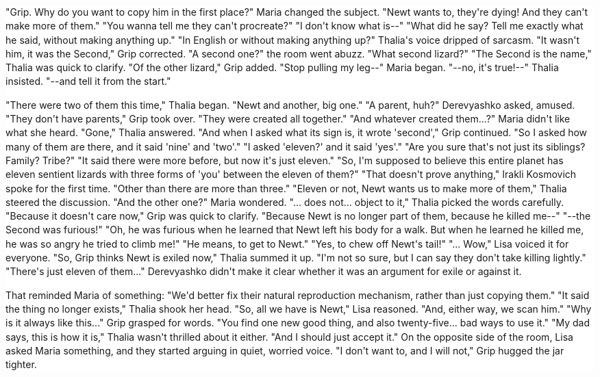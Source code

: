"Grip. Why do you want to copy him in the first place?"
 Maria changed the subject.
"Newt wants to, they're dying! And they can't make more of them."
"You wanna tell me they can't procreate?"
"I don't know what is--"
"What did he say? Tell me exactly what he said, without making anything up."
"In English or without making anything up?" Thalia's voice dripped of sarcasm.
"It wasn't him, it was the Second," Grip corrected.
"A second one?" the room went abuzz. "What second lizard?"
"The Second is the name," Thalia was quick to clarify.
"Of the other lizard," Grip added.
"Stop pulling my leg--" Maria began.
"--no, it's true!--" Thalia insisted.
"--and tell it from the start."

"There were two of them this time," Thalia began. "Newt and another, big one."
"A parent, huh?" Derevyashko asked, amused.
"They don't have parents," Grip took over. "They were created all together."
"And whatever created them...?" Maria didn't like what she heard.
"Gone," Thalia answered.
"And when I asked what its sign is, it wrote 'second'," Grip continued.
 "So I asked how many of them are there, and it said 'nine' and 'two'."
 "I asked 'eleven?' and it said 'yes'."
"Are you sure that's not just its siblings? Family? Tribe?"
"It said there were more before, but now it's just eleven."
"So, I'm supposed to believe this entire planet has eleven sentient lizards
 with three forms of 'you' between the eleven of them?"
"That doesn't prove anything," Irakli Kosmovich spoke for the first time.
 "Other than there are more than three."
"Eleven or not, Newt wants us to make more of them,"
 Thalia steered the discussion.
"And the other one?" Maria wondered.
"... does not... object to it," Thalia picked the words carefully.
"Because it doesn't care now," Grip was quick to clarify.
 "Because Newt is no longer part of them, because he killed me--"
"--the Second was furious!"
"Oh, he was furious when he learned that Newt left his body for a walk.
 But when he learned he killed me, he was so angry he tried to climb me!"
"He means, to get to Newt."
"Yes, to chew off Newt's tail!"
"... Wow," Lisa voiced it for everyone.
"So, Grip thinks Newt is exiled now," Thalia summed it up.
 "I'm not so sure, but I can say they don't take killing lightly."
"There's just eleven of them..."
 Derevyashko didn't make it clear
 whether it was an argument for exile or against it.

That reminded Maria of something:
"We'd better fix their natural reproduction mechanism,
 rather than just copying them."
"It said the thing no longer exists," Thalia shook her head.
"So, all we have is Newt," Lisa reasoned. "And, either way, we scan him."
"Why is it always like this..." Grip grasped for words.
 "You find one new good thing, and also twenty-five... bad ways to use it."
"My dad says, this is how it is," Thalia wasn't thrilled about it either.
 "And I should just accept it."
On the opposite side of the room, Lisa asked Maria something,
and they started arguing in quiet, worried voice.
"I don't want to, and I will not," Grip hugged the jar tighter.
